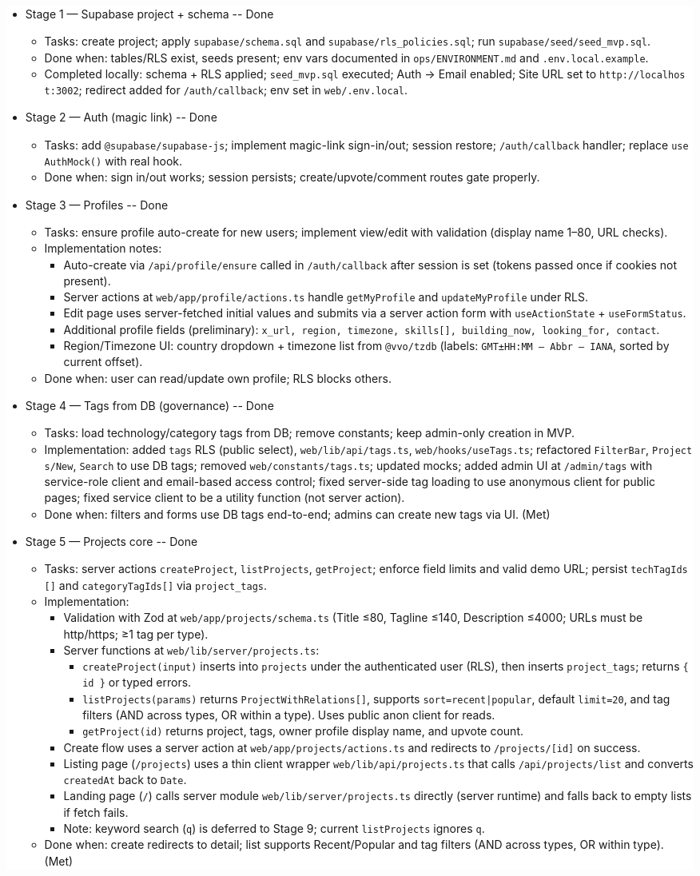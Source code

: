 - Stage 1 — Supabase project + schema -- Done
  - Tasks: create project; apply `supabase/schema.sql` and `supabase/rls_policies.sql`; run `supabase/seed/seed_mvp.sql`.
  - Done when: tables/RLS exist, seeds present; env vars documented in `ops/ENVIRONMENT.md` and `.env.local.example`.
  - Completed locally: schema + RLS applied; `seed_mvp.sql` executed; Auth → Email enabled; Site URL set to `http://localhost:3002`; redirect added for `/auth/callback`; env set in `web/.env.local`.

- Stage 2 — Auth (magic link) -- Done
  - Tasks: add `@supabase/supabase-js`; implement magic-link sign-in/out; session restore; `/auth/callback` handler; replace `useAuthMock()` with real hook.
  - Done when: sign in/out works; session persists; create/upvote/comment routes gate properly.

- Stage 3 — Profiles -- Done
  - Tasks: ensure profile auto-create for new users; implement view/edit with validation (display name 1–80, URL checks).
  - Implementation notes:
    - Auto-create via `/api/profile/ensure` called in `/auth/callback` after session is set (tokens passed once if cookies not present).
    - Server actions at `web/app/profile/actions.ts` handle `getMyProfile` and `updateMyProfile` under RLS.
    - Edit page uses server-fetched initial values and submits via a server action form with `useActionState` + `useFormStatus`.
    - Additional profile fields (preliminary): `x_url, region, timezone, skills[], building_now, looking_for, contact`.
    - Region/Timezone UI: country dropdown + timezone list from `@vvo/tzdb` (labels: `GMT±HH:MM — Abbr — IANA`, sorted by current offset).
  - Done when: user can read/update own profile; RLS blocks others.

- Stage 4 — Tags from DB (governance) -- Done
  - Tasks: load technology/category tags from DB; remove constants; keep admin-only creation in MVP.
  - Implementation: added `tags` RLS (public select), `web/lib/api/tags.ts`, `web/hooks/useTags.ts`; refactored `FilterBar`, `Projects/New`, `Search` to use DB tags; removed `web/constants/tags.ts`; updated mocks; added admin UI at `/admin/tags` with service-role client and email-based access control; fixed server-side tag loading to use anonymous client for public pages; fixed service client to be a utility function (not server action).
  - Done when: filters and forms use DB tags end-to-end; admins can create new tags via UI. (Met)

- Stage 5 — Projects core -- Done
  - Tasks: server actions `createProject`, `listProjects`, `getProject`; enforce field limits and valid demo URL; persist `techTagIds[]` and `categoryTagIds[]` via `project_tags`.
  - Implementation:
    - Validation with Zod at `web/app/projects/schema.ts` (Title ≤80, Tagline ≤140, Description ≤4000; URLs must be http/https; ≥1 tag per type).
    - Server functions at `web/lib/server/projects.ts`:
      - `createProject(input)` inserts into `projects` under the authenticated user (RLS), then inserts `project_tags`; returns `{ id }` or typed errors.
      - `listProjects(params)` returns `ProjectWithRelations[]`, supports `sort=recent|popular`, default `limit=20`, and tag filters (AND across types, OR within a type). Uses public anon client for reads.
      - `getProject(id)` returns project, tags, owner profile display name, and upvote count.
    - Create flow uses a server action at `web/app/projects/actions.ts` and redirects to `/projects/[id]` on success.
    - Listing page (`/projects`) uses a thin client wrapper `web/lib/api/projects.ts` that calls `/api/projects/list` and converts `createdAt` back to `Date`.
    - Landing page (`/`) calls server module `web/lib/server/projects.ts` directly (server runtime) and falls back to empty lists if fetch fails.
    - Note: keyword search (`q`) is deferred to Stage 9; current `listProjects` ignores `q`.
  - Done when: create redirects to detail; list supports Recent/Popular and tag filters (AND across types, OR within type). (Met)
